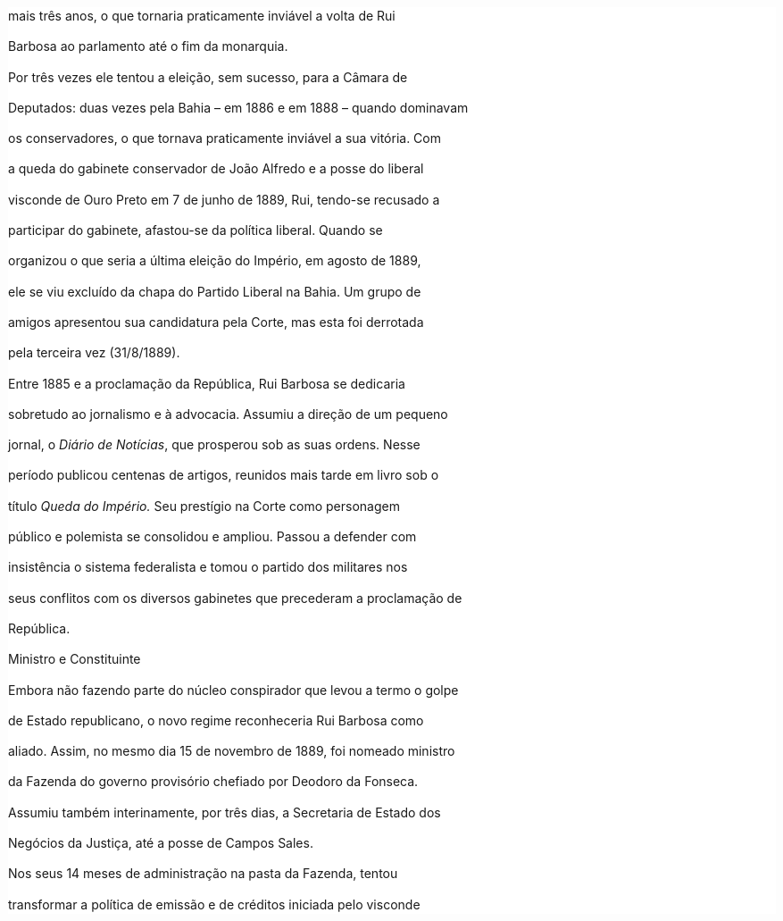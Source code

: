 mais três anos, o que tornaria praticamente inviável a volta de Rui

Barbosa ao parlamento até o fim da monarquia.



Por três vezes ele tentou a eleição, sem sucesso, para a Câmara de

Deputados: duas vezes pela Bahia – em 1886 e em 1888 – quando dominavam

os conservadores, o que tornava praticamente inviável a sua vitória. Com

a queda do gabinete conservador de João Alfredo e a posse do liberal

visconde de Ouro Preto em 7 de junho de 1889, Rui, tendo-se recusado a

participar do gabinete, afastou-se da política liberal. Quando se

organizou o que seria a última eleição do Império, em agosto de 1889,

ele se viu excluído da chapa do Partido Liberal na Bahia. Um grupo de

amigos apresentou sua candidatura pela Corte, mas esta foi derrotada

pela terceira vez (31/8/1889).



Entre 1885 e a proclamação da República, Rui Barbosa se dedicaria

sobretudo ao jornalismo e à advocacia. Assumiu a direção de um pequeno

jornal, o *Diário de Notícias*, que prosperou sob as suas ordens. Nesse

período publicou centenas de artigos, reunidos mais tarde em livro sob o

título *Queda do Império.* Seu prestígio na Corte como personagem

público e polemista se consolidou e ampliou. Passou a defender com

insistência o sistema federalista e tomou o partido dos militares nos

seus conflitos com os diversos gabinetes que precederam a proclamação de

República.



Ministro e Constituinte



Embora não fazendo parte do núcleo conspirador que levou a termo o golpe

de Estado republicano, o novo regime reconheceria Rui Barbosa como

aliado. Assim, no mesmo dia 15 de novembro de 1889, foi nomeado ministro

da Fazenda do governo provisório chefiado por Deodoro da Fonseca.

Assumiu também interinamente, por três dias, a Secretaria de Estado dos

Negócios da Justiça, até a posse de Campos Sales.



Nos seus 14 meses de administração na pasta da Fazenda, tentou

transformar a política de emissão e de créditos iniciada pelo visconde
